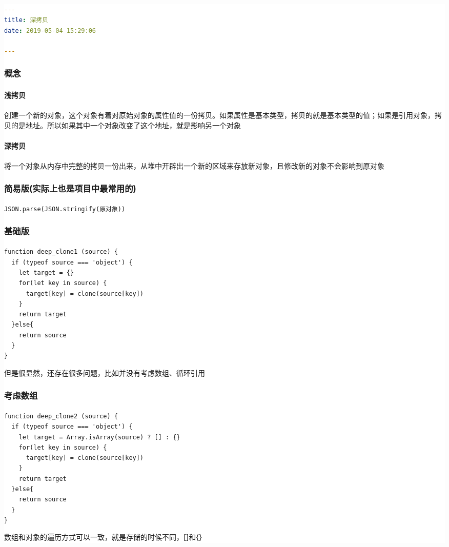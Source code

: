 ```yaml
---
title: 深拷贝
date: 2019-05-04 15:29:06

---
```


### 概念

#### 浅拷贝
创建一个新的对象，这个对象有着对原始对象的属性值的一份拷贝。如果属性是基本类型，拷贝的就是基本类型的值；如果是引用对象，拷贝的是地址。所以如果其中一个对象改变了这个地址，就是影响另一个对象

#### 深拷贝
将一个对象从内存中完整的拷贝一份出来，从堆中开辟出一个新的区域来存放新对象，且修改新的对象不会影响到原对象



### 简易版(实际上也是项目中最常用的)
```
JSON.parse(JSON.stringify(原对象))
```

### 基础版
```
function deep_clone1 (source) {
  if (typeof source === 'object') {
    let target = {}
    for(let key in source) {
      target[key] = clone(source[key])
    }
    return target
  }else{
    return source
  }
}
```
但是很显然，还存在很多问题，比如并没有考虑数组、循环引用

### 考虑数组
```
function deep_clone2 (source) {
  if (typeof source === 'object') {
    let target = Array.isArray(source) ? [] : {}
    for(let key in source) {
      target[key] = clone(source[key])
    }
    return target
  }else{
    return source
  }
}
```
数组和对象的遍历方式可以一致，就是存储的时候不同，[]和{}

